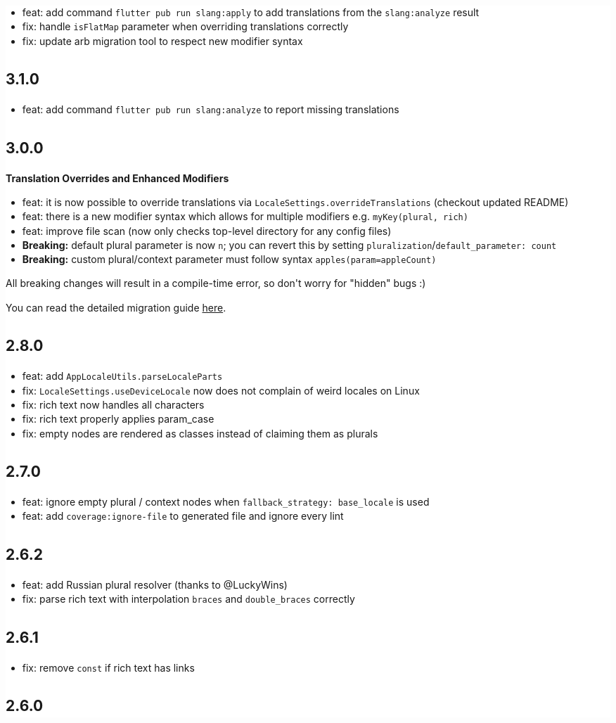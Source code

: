 - feat: add command `flutter pub run slang:apply` to add translations from the `slang:analyze` result
- fix: handle `isFlatMap` parameter when overriding translations correctly
- fix: update arb migration tool to respect new modifier syntax

## 3.1.0

- feat: add command `flutter pub run slang:analyze` to report missing translations

## 3.0.0

**Translation Overrides and Enhanced Modifiers**

- feat: it is now possible to override translations via `LocaleSettings.overrideTranslations` (checkout updated README)
- feat: there is a new modifier syntax which allows for multiple modifiers e.g. `myKey(plural, rich)`
- feat: improve file scan (now only checks top-level directory for any config files)
- **Breaking:** default plural parameter is now `n`; you can revert this by setting `pluralization`/`default_parameter: count`
- **Breaking:** custom plural/context parameter must follow syntax `apples(param=appleCount)`

All breaking changes will result in a compile-time error, so don't worry for "hidden" bugs :)

You can read the detailed migration guide [here](https://github.com/slang-i18n/slang/blob/main/slang/MIGRATION.md).

## 2.8.0

- feat: add `AppLocaleUtils.parseLocaleParts`
- fix: `LocaleSettings.useDeviceLocale` now does not complain of weird locales on Linux
- fix: rich text now handles all characters
- fix: rich text properly applies param_case
- fix: empty nodes are rendered as classes instead of claiming them as plurals

## 2.7.0

- feat: ignore empty plural / context nodes when `fallback_strategy: base_locale` is used
- feat: add `coverage:ignore-file` to generated file and ignore every lint

## 2.6.2

- feat: add Russian plural resolver (thanks to @LuckyWins)
- fix: parse rich text with interpolation `braces` and `double_braces` correctly

## 2.6.1

- fix: remove `const` if rich text has links

## 2.6.0
